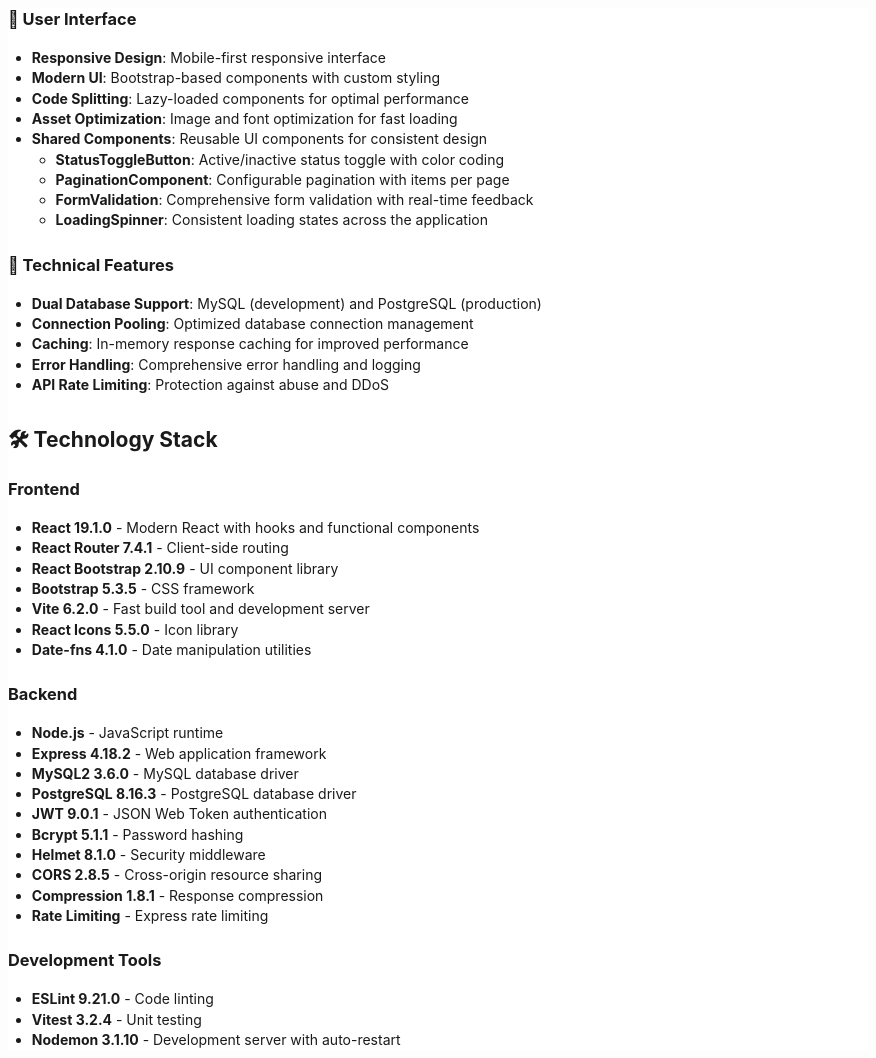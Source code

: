 ### 🎨 User Interface

- **Responsive Design**: Mobile-first responsive interface
- **Modern UI**: Bootstrap-based components with custom styling
- **Code Splitting**: Lazy-loaded components for optimal performance
- **Asset Optimization**: Image and font optimization for fast loading
- **Shared Components**: Reusable UI components for consistent design
  - **StatusToggleButton**: Active/inactive status toggle with color coding
  - **PaginationComponent**: Configurable pagination with items per page
  - **FormValidation**: Comprehensive form validation with real-time feedback
  - **LoadingSpinner**: Consistent loading states across the application

### 🔧 Technical Features

- **Dual Database Support**: MySQL (development) and PostgreSQL (production)
- **Connection Pooling**: Optimized database connection management
- **Caching**: In-memory response caching for improved performance
- **Error Handling**: Comprehensive error handling and logging
- **API Rate Limiting**: Protection against abuse and DDoS

## 🛠 Technology Stack

### Frontend

- **React 19.1.0** - Modern React with hooks and functional components
- **React Router 7.4.1** - Client-side routing
- **React Bootstrap 2.10.9** - UI component library
- **Bootstrap 5.3.5** - CSS framework
- **Vite 6.2.0** - Fast build tool and development server
- **React Icons 5.5.0** - Icon library
- **Date-fns 4.1.0** - Date manipulation utilities

### Backend

- **Node.js** - JavaScript runtime
- **Express 4.18.2** - Web application framework
- **MySQL2 3.6.0** - MySQL database driver
- **PostgreSQL 8.16.3** - PostgreSQL database driver
- **JWT 9.0.1** - JSON Web Token authentication
- **Bcrypt 5.1.1** - Password hashing
- **Helmet 8.1.0** - Security middleware
- **CORS 2.8.5** - Cross-origin resource sharing
- **Compression 1.8.1** - Response compression
- **Rate Limiting** - Express rate limiting

### Development Tools

- **ESLint 9.21.0** - Code linting
- **Vitest 3.2.4** - Unit testing
- **Nodemon 3.1.10** - Development server with auto-restart
